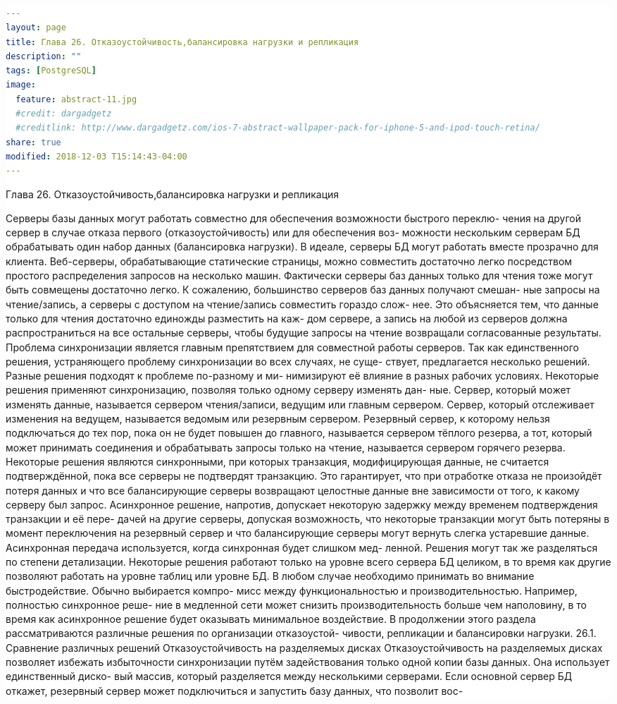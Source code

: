 ```yaml
---
layout: page
title: Глава 26. Отказоустойчивость,балансировка нагрузки и репликация
description: ""
tags: [PostgreSQL]
image:
  feature: abstract-11.jpg
  #credit: dargadgetz
  #creditlink: http://www.dargadgetz.com/ios-7-abstract-wallpaper-pack-for-iphone-5-and-ipod-touch-retina/
share: true
modified: 2018-12-03 T15:14:43-04:00
---
```


Глава 26. Отказоустойчивость,балансировка нагрузки и репликация


Серверы базы данных могут работать совместно для обеспечения возможности быстрого переклю-
чения на другой сервер в случае отказа первого (отказоустойчивость) или для обеспечения воз-
можности нескольким серверам БД обрабатывать один набор данных (балансировка нагрузки). В
идеале, серверы БД могут работать вместе прозрачно для клиента. Веб-серверы, обрабатывающие
статические страницы, можно совместить достаточно легко посредством простого распределения
запросов на несколько машин. Фактически серверы баз данных только для чтения тоже могут быть
совмещены достаточно легко. К сожалению, большинство серверов баз данных получают смешан-
ные запросы на чтение/запись, а серверы с доступом на чтение/запись совместить гораздо слож-
нее. Это объясняется тем, что данные только для чтения достаточно единожды разместить на каж-
дом сервере, а запись на любой из серверов должна распространиться на все остальные серверы,
чтобы будущие запросы на чтение возвращали согласованные результаты.
Проблема синхронизации является главным препятствием для совместной работы серверов. Так
как единственного решения, устраняющего проблему синхронизации во всех случаях, не суще-
ствует, предлагается несколько решений. Разные решения подходят к проблеме по-разному и ми-
нимизируют её влияние в разных рабочих условиях.
Некоторые решения применяют синхронизацию, позволяя только одному серверу изменять дан-
ные. Сервер, который может изменять данные, называется сервером чтения/записи, ведущим или
главным сервером. Сервер, который отслеживает изменения на ведущем, называется ведомым
или резервным сервером. Резервный сервер, к которому нельзя подключаться до тех пор, пока
он не будет повышен до главного, называется сервером тёплого резерва, а тот, который может
принимать соединения и обрабатывать запросы только на чтение, называется сервером горячего
резерва.
Некоторые решения являются синхронными, при которых транзакция, модифицирующая данные,
не считается подтверждённой, пока все серверы не подтвердят транзакцию. Это гарантирует, что
при отработке отказа не произойдёт потеря данных и что все балансирующие серверы возвращают
целостные данные вне зависимости от того, к какому серверу был запрос. Асинхронное решение,
напротив, допускает некоторую задержку между временем подтверждения транзакции и её пере-
дачей на другие серверы, допуская возможность, что некоторые транзакции могут быть потеряны
в момент переключения на резервный сервер и что балансирующие серверы могут вернуть слегка
устаревшие данные. Асинхронная передача используется, когда синхронная будет слишком мед-
ленной.
Решения могут так же разделяться по степени детализации. Некоторые решения работают только
на уровне всего сервера БД целиком, в то время как другие позволяют работать на уровне таблиц
или уровне БД.
В любом случае необходимо принимать во внимание быстродействие. Обычно выбирается компро-
мисс между функциональностью и производительностью. Например, полностью синхронное реше-
ние в медленной сети может снизить производительность больше чем наполовину, в то время как
асинхронное решение будет оказывать минимальное воздействие.
В продолжении этого раздела рассматриваются различные решения по организации отказоустой-
чивости, репликации и балансировки нагрузки.
26.1. Сравнение различных решений
Отказоустойчивость на разделяемых дисках
Отказоустойчивость на разделяемых дисках позволяет избежать избыточности синхронизации
путём задействования только одной копии базы данных. Она использует единственный диско-
вый массив, который разделяется между несколькими серверами. Если основной сервер БД
откажет, резервный сервер может подключиться и запустить базу данных, что позволит вос-